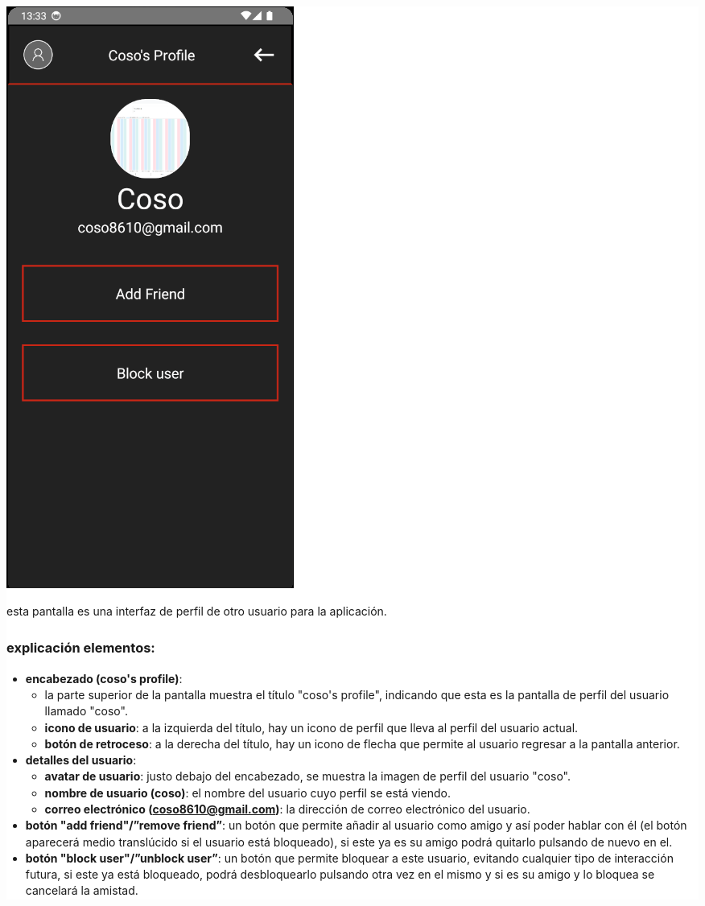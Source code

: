 ![1.png](img/5.png)

esta pantalla es una interfaz de perfil de otro usuario para la aplicación.

### explicación elementos:

- **encabezado (coso's profile)**:
  - la parte superior de la pantalla muestra el título "coso's profile", indicando que esta es la pantalla de perfil del usuario llamado "coso".
  - **icono de usuario**: a la izquierda del título, hay un icono de perfil que lleva al perfil del usuario actual.
  - **botón de retroceso**: a la derecha del título, hay un icono de flecha que permite al usuario regresar a la pantalla anterior.
- **detalles del usuario**:
  - **avatar de usuario**: justo debajo del encabezado, se muestra la imagen de perfil del usuario "coso".
  - **nombre de usuario (coso)**: el nombre del usuario cuyo perfil se está viendo.
  - **correo electrónico (coso8610@gmail.com)**: la dirección de correo electrónico del usuario.
- **botón "add friend"/”remove friend”**: un botón que permite añadir al usuario como amigo y así poder hablar con él (el botón aparecerá medio translúcido si el usuario está bloqueado), si este ya es su amigo podrá quitarlo pulsando de nuevo en el.
- **botón "block user"/”unblock user”**: un botón que permite bloquear a este usuario, evitando cualquier tipo de interacción futura, si este ya está bloqueado, podrá desbloquearlo pulsando otra vez en el mismo y si es su amigo y lo bloquea se cancelará la amistad.
